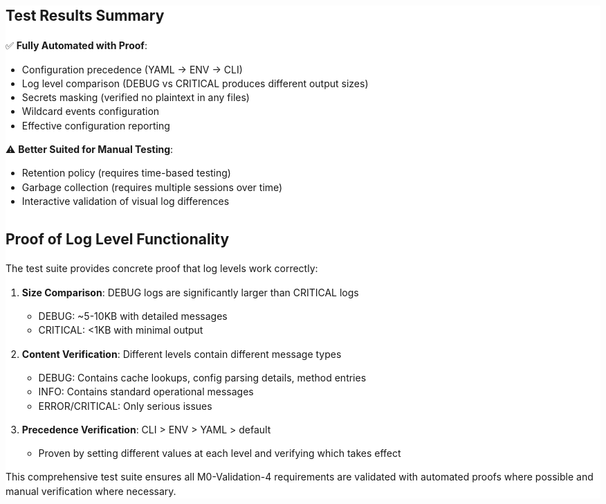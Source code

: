 ## Test Results Summary

✅ **Fully Automated with Proof**: 
- Configuration precedence (YAML → ENV → CLI)
- Log level comparison (DEBUG vs CRITICAL produces different output sizes)
- Secrets masking (verified no plaintext in any files)
- Wildcard events configuration
- Effective configuration reporting

⚠️ **Better Suited for Manual Testing**:
- Retention policy (requires time-based testing)
- Garbage collection (requires multiple sessions over time)
- Interactive validation of visual log differences

## Proof of Log Level Functionality

The test suite provides concrete proof that log levels work correctly:

1. **Size Comparison**: DEBUG logs are significantly larger than CRITICAL logs
   - DEBUG: ~5-10KB with detailed messages
   - CRITICAL: <1KB with minimal output

2. **Content Verification**: Different levels contain different message types
   - DEBUG: Contains cache lookups, config parsing details, method entries
   - INFO: Contains standard operational messages
   - ERROR/CRITICAL: Only serious issues

3. **Precedence Verification**: CLI > ENV > YAML > default
   - Proven by setting different values at each level and verifying which takes effect

This comprehensive test suite ensures all M0-Validation-4 requirements are validated with automated proofs where possible and manual verification where necessary.
